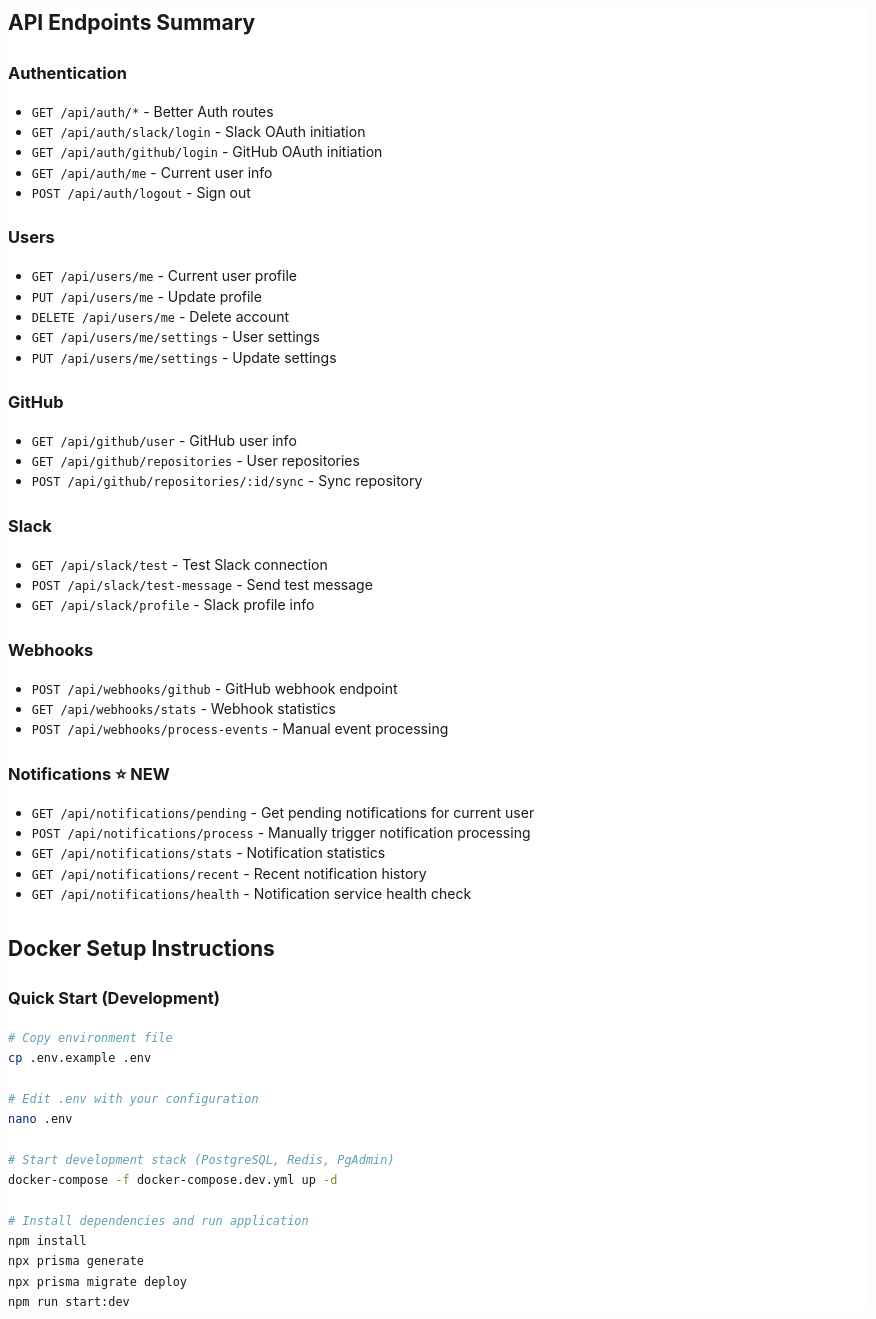 ## API Endpoints Summary

### Authentication
- `GET /api/auth/*` - Better Auth routes
- `GET /api/auth/slack/login` - Slack OAuth initiation
- `GET /api/auth/github/login` - GitHub OAuth initiation
- `GET /api/auth/me` - Current user info
- `POST /api/auth/logout` - Sign out

### Users
- `GET /api/users/me` - Current user profile
- `PUT /api/users/me` - Update profile
- `DELETE /api/users/me` - Delete account
- `GET /api/users/me/settings` - User settings
- `PUT /api/users/me/settings` - Update settings

### GitHub
- `GET /api/github/user` - GitHub user info
- `GET /api/github/repositories` - User repositories
- `POST /api/github/repositories/:id/sync` - Sync repository

### Slack
- `GET /api/slack/test` - Test Slack connection
- `POST /api/slack/test-message` - Send test message
- `GET /api/slack/profile` - Slack profile info

### Webhooks
- `POST /api/webhooks/github` - GitHub webhook endpoint
- `GET /api/webhooks/stats` - Webhook statistics
- `POST /api/webhooks/process-events` - Manual event processing

### Notifications ⭐ **NEW**
- `GET /api/notifications/pending` - Get pending notifications for current user
- `POST /api/notifications/process` - Manually trigger notification processing
- `GET /api/notifications/stats` - Notification statistics
- `GET /api/notifications/recent` - Recent notification history
- `GET /api/notifications/health` - Notification service health check

## Docker Setup Instructions

### Quick Start (Development)
```bash
# Copy environment file
cp .env.example .env

# Edit .env with your configuration
nano .env

# Start development stack (PostgreSQL, Redis, PgAdmin)
docker-compose -f docker-compose.dev.yml up -d

# Install dependencies and run application
npm install
npx prisma generate
npx prisma migrate deploy
npm run start:dev
```

